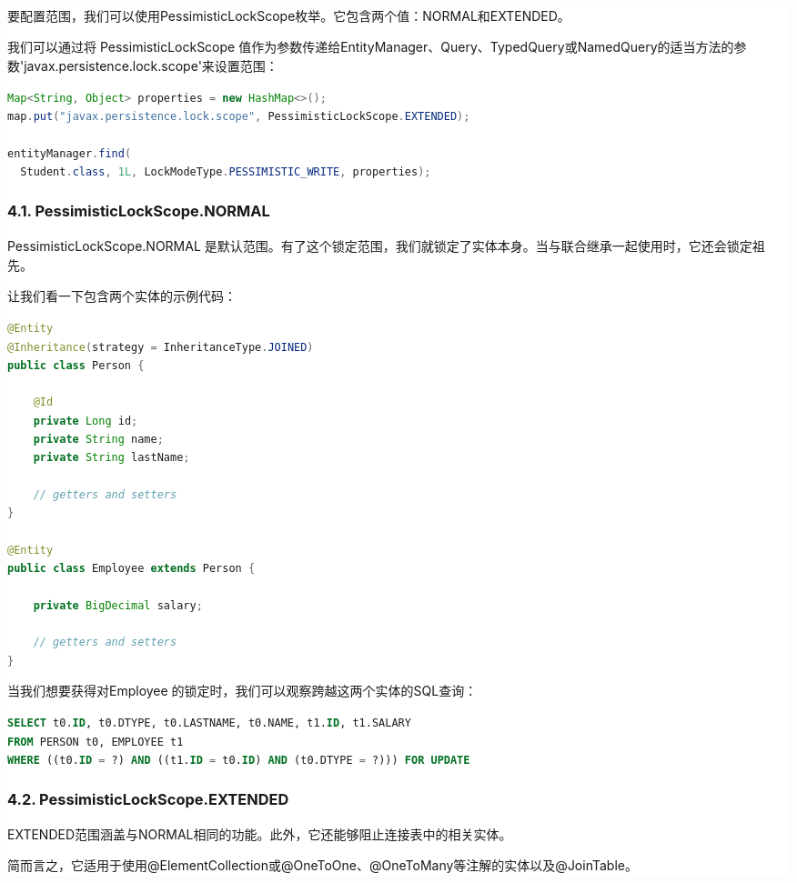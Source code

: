 要配置范围，我们可以使用PessimisticLockScope枚举。它包含两个值：NORMAL和EXTENDED。

我们可以通过将 PessimisticLockScope 值作为参数传递给EntityManager、Query、TypedQuery或NamedQuery的适当方法的参数'javax.persistence.lock.scope'来设置范围：

```java
Map<String, Object> properties = new HashMap<>();
map.put("javax.persistence.lock.scope", PessimisticLockScope.EXTENDED);
    
entityManager.find(
  Student.class, 1L, LockModeType.PESSIMISTIC_WRITE, properties);

```

### 4.1. PessimisticLockScope.NORMAL

PessimisticLockScope.NORMAL 是默认范围。有了这个锁定范围，我们就锁定了实体本身。当与联合继承一起使用时，它还会锁定祖先。

让我们看一下包含两个实体的示例代码：

```java
@Entity
@Inheritance(strategy = InheritanceType.JOINED)
public class Person {

    @Id
    private Long id;
    private String name;
    private String lastName;

    // getters and setters
}

@Entity
public class Employee extends Person {

    private BigDecimal salary;

    // getters and setters
}
```

当我们想要获得对Employee 的锁定时，我们可以观察跨越这两个实体的SQL查询：

```sql
SELECT t0.ID, t0.DTYPE, t0.LASTNAME, t0.NAME, t1.ID, t1.SALARY 
FROM PERSON t0, EMPLOYEE t1 
WHERE ((t0.ID = ?) AND ((t1.ID = t0.ID) AND (t0.DTYPE = ?))) FOR UPDATE
```

### 4.2. PessimisticLockScope.EXTENDED

EXTENDED范围涵盖与NORMAL相同的功能。此外，它还能够阻止连接表中的相关实体。

简而言之，它适用于使用@ElementCollection或@OneToOne、@OneToMany等注解的实体以及@JoinTable。
